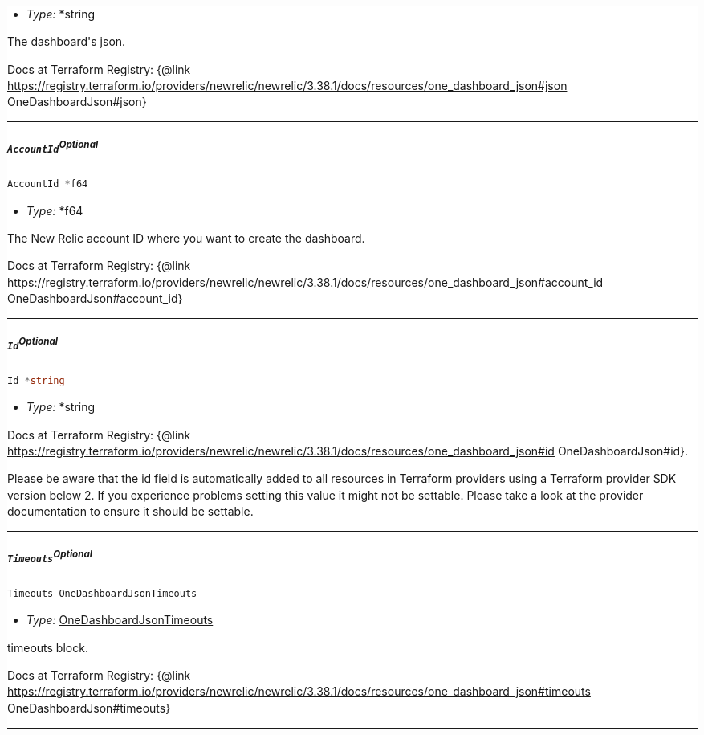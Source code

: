 - *Type:* *string

The dashboard's json.

Docs at Terraform Registry: {@link https://registry.terraform.io/providers/newrelic/newrelic/3.38.1/docs/resources/one_dashboard_json#json OneDashboardJson#json}

---

##### `AccountId`<sup>Optional</sup> <a name="AccountId" id="@cdktf/provider-newrelic.oneDashboardJson.OneDashboardJsonConfig.property.accountId"></a>

```go
AccountId *f64
```

- *Type:* *f64

The New Relic account ID where you want to create the dashboard.

Docs at Terraform Registry: {@link https://registry.terraform.io/providers/newrelic/newrelic/3.38.1/docs/resources/one_dashboard_json#account_id OneDashboardJson#account_id}

---

##### `Id`<sup>Optional</sup> <a name="Id" id="@cdktf/provider-newrelic.oneDashboardJson.OneDashboardJsonConfig.property.id"></a>

```go
Id *string
```

- *Type:* *string

Docs at Terraform Registry: {@link https://registry.terraform.io/providers/newrelic/newrelic/3.38.1/docs/resources/one_dashboard_json#id OneDashboardJson#id}.

Please be aware that the id field is automatically added to all resources in Terraform providers using a Terraform provider SDK version below 2.
If you experience problems setting this value it might not be settable. Please take a look at the provider documentation to ensure it should be settable.

---

##### `Timeouts`<sup>Optional</sup> <a name="Timeouts" id="@cdktf/provider-newrelic.oneDashboardJson.OneDashboardJsonConfig.property.timeouts"></a>

```go
Timeouts OneDashboardJsonTimeouts
```

- *Type:* <a href="#@cdktf/provider-newrelic.oneDashboardJson.OneDashboardJsonTimeouts">OneDashboardJsonTimeouts</a>

timeouts block.

Docs at Terraform Registry: {@link https://registry.terraform.io/providers/newrelic/newrelic/3.38.1/docs/resources/one_dashboard_json#timeouts OneDashboardJson#timeouts}

---